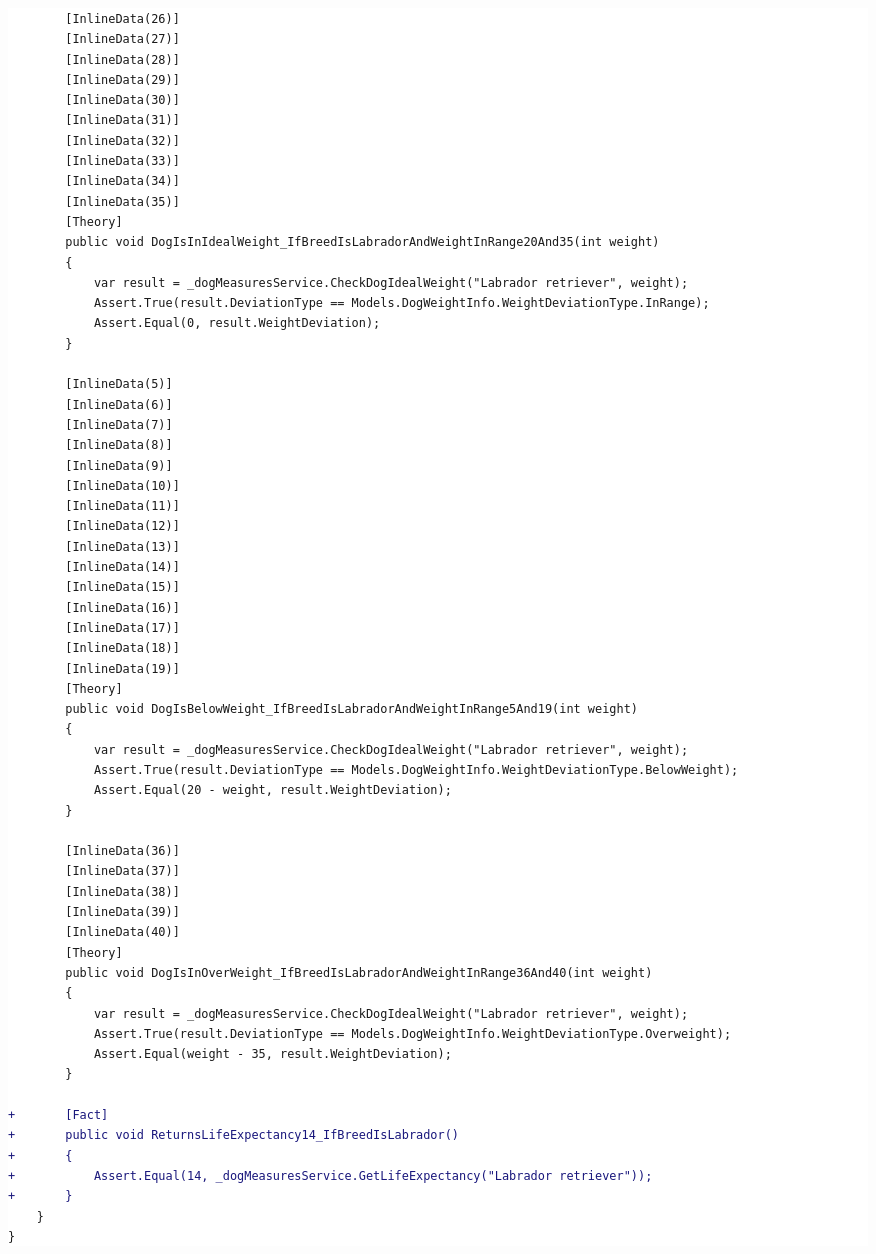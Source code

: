 ```diff
        [InlineData(26)]
        [InlineData(27)]
        [InlineData(28)]
        [InlineData(29)]
        [InlineData(30)]
        [InlineData(31)]
        [InlineData(32)]
        [InlineData(33)]
        [InlineData(34)]
        [InlineData(35)]
        [Theory]
        public void DogIsInIdealWeight_IfBreedIsLabradorAndWeightInRange20And35(int weight)
        {
            var result = _dogMeasuresService.CheckDogIdealWeight("Labrador retriever", weight);
            Assert.True(result.DeviationType == Models.DogWeightInfo.WeightDeviationType.InRange);
            Assert.Equal(0, result.WeightDeviation);
        }

        [InlineData(5)]
        [InlineData(6)]
        [InlineData(7)]
        [InlineData(8)]
        [InlineData(9)]
        [InlineData(10)]
        [InlineData(11)]
        [InlineData(12)]
        [InlineData(13)]
        [InlineData(14)]
        [InlineData(15)]
        [InlineData(16)]
        [InlineData(17)]
        [InlineData(18)]
        [InlineData(19)]
        [Theory]
        public void DogIsBelowWeight_IfBreedIsLabradorAndWeightInRange5And19(int weight)
        {
            var result = _dogMeasuresService.CheckDogIdealWeight("Labrador retriever", weight);
            Assert.True(result.DeviationType == Models.DogWeightInfo.WeightDeviationType.BelowWeight);
            Assert.Equal(20 - weight, result.WeightDeviation);
        }

        [InlineData(36)]
        [InlineData(37)]
        [InlineData(38)]
        [InlineData(39)]
        [InlineData(40)]
        [Theory]
        public void DogIsInOverWeight_IfBreedIsLabradorAndWeightInRange36And40(int weight)
        {
            var result = _dogMeasuresService.CheckDogIdealWeight("Labrador retriever", weight);
            Assert.True(result.DeviationType == Models.DogWeightInfo.WeightDeviationType.Overweight);
            Assert.Equal(weight - 35, result.WeightDeviation);
        }

+       [Fact]
+       public void ReturnsLifeExpectancy14_IfBreedIsLabrador()
+       {
+           Assert.Equal(14, _dogMeasuresService.GetLifeExpectancy("Labrador retriever"));
+       }
    }
}
```